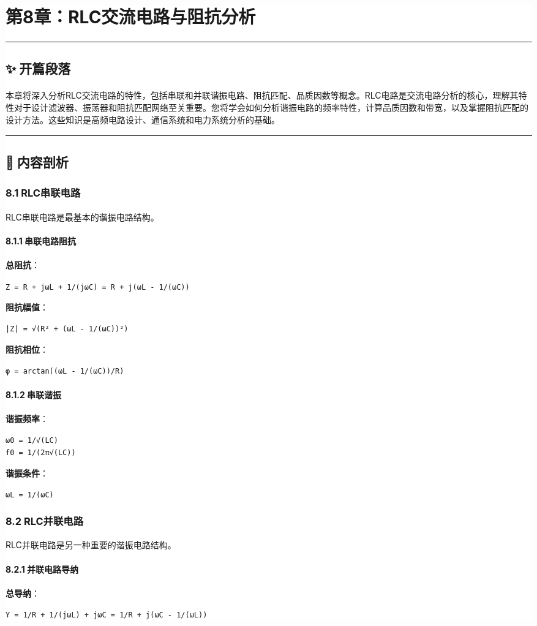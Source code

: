 # 第8章：RLC交流电路与阻抗分析

---

## ✨ 开篇段落

本章将深入分析RLC交流电路的特性，包括串联和并联谐振电路、阻抗匹配、品质因数等概念。RLC电路是交流电路分析的核心，理解其特性对于设计滤波器、振荡器和阻抗匹配网络至关重要。您将学会如何分析谐振电路的频率特性，计算品质因数和带宽，以及掌握阻抗匹配的设计方法。这些知识是高频电路设计、通信系统和电力系统分析的基础。

---

## 📖 内容剖析

### 8.1 RLC串联电路

RLC串联电路是最基本的谐振电路结构。

#### 8.1.1 串联电路阻抗

**总阻抗**：
```
Z = R + jωL + 1/(jωC) = R + j(ωL - 1/(ωC))
```

**阻抗幅值**：
```
|Z| = √(R² + (ωL - 1/(ωC))²)
```

**阻抗相位**：
```
φ = arctan((ωL - 1/(ωC))/R)
```

#### 8.1.2 串联谐振

**谐振频率**：
```
ω0 = 1/√(LC)
f0 = 1/(2π√(LC))
```

**谐振条件**：
```
ωL = 1/(ωC)
```

### 8.2 RLC并联电路

RLC并联电路是另一种重要的谐振电路结构。

#### 8.2.1 并联电路导纳

**总导纳**：
```
Y = 1/R + 1/(jωL) + jωC = 1/R + j(ωC - 1/(ωL))
```
